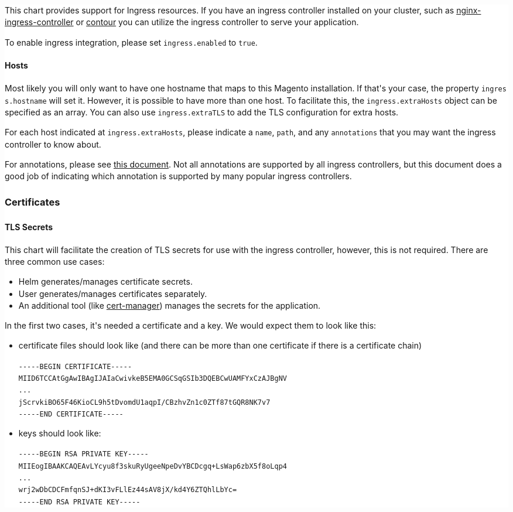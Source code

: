 This chart provides support for Ingress resources. If you have an ingress controller installed on your cluster, such as [nginx-ingress-controller](https://github.com/bitnami/charts/tree/main/bitnami/nginx-ingress-controller) or [contour](https://github.com/bitnami/charts/tree/main/bitnami/contour) you can utilize the ingress controller to serve your application.

To enable ingress integration, please set `ingress.enabled` to `true`.

#### Hosts

Most likely you will only want to have one hostname that maps to this Magento installation. If that's your case, the property `ingress.hostname` will set it. However, it is possible to have more than one host. To facilitate this, the `ingress.extraHosts` object can be specified as an array. You can also use `ingress.extraTLS` to add the TLS configuration for extra hosts.

For each host indicated at `ingress.extraHosts`, please indicate a `name`, `path`, and any `annotations` that you may want the ingress controller to know about.

For annotations, please see [this document](https://github.com/kubernetes/ingress-nginx/blob/main/docs/user-guide/nginx-configuration/annotations.md). Not all annotations are supported by all ingress controllers, but this document does a good job of indicating which annotation is supported by many popular ingress controllers.

### Certificates

#### TLS Secrets

This chart will facilitate the creation of TLS secrets for use with the ingress controller, however, this is not required. There are three common use cases:

- Helm generates/manages certificate secrets.
- User generates/manages certificates separately.
- An additional tool (like [cert-manager](https://github.com/jetstack/cert-manager/)) manages the secrets for the application.

In the first two cases, it's needed a certificate and a key. We would expect them to look like this:

- certificate files should look like (and there can be more than one certificate if there is a certificate chain)

    ```console
    -----BEGIN CERTIFICATE-----
    MIID6TCCAtGgAwIBAgIJAIaCwivkeB5EMA0GCSqGSIb3DQEBCwUAMFYxCzAJBgNV
    ...
    jScrvkiBO65F46KioCL9h5tDvomdU1aqpI/CBzhvZn1c0ZTf87tGQR8NK7v7
    -----END CERTIFICATE-----
    ```

- keys should look like:

    ```console
    -----BEGIN RSA PRIVATE KEY-----
    MIIEogIBAAKCAQEAvLYcyu8f3skuRyUgeeNpeDvYBCDcgq+LsWap6zbX5f8oLqp4
    ...
    wrj2wDbCDCFmfqnSJ+dKI3vFLlEz44sAV8jX/kd4Y6ZTQhlLbYc=
    -----END RSA PRIVATE KEY-----
    ```
